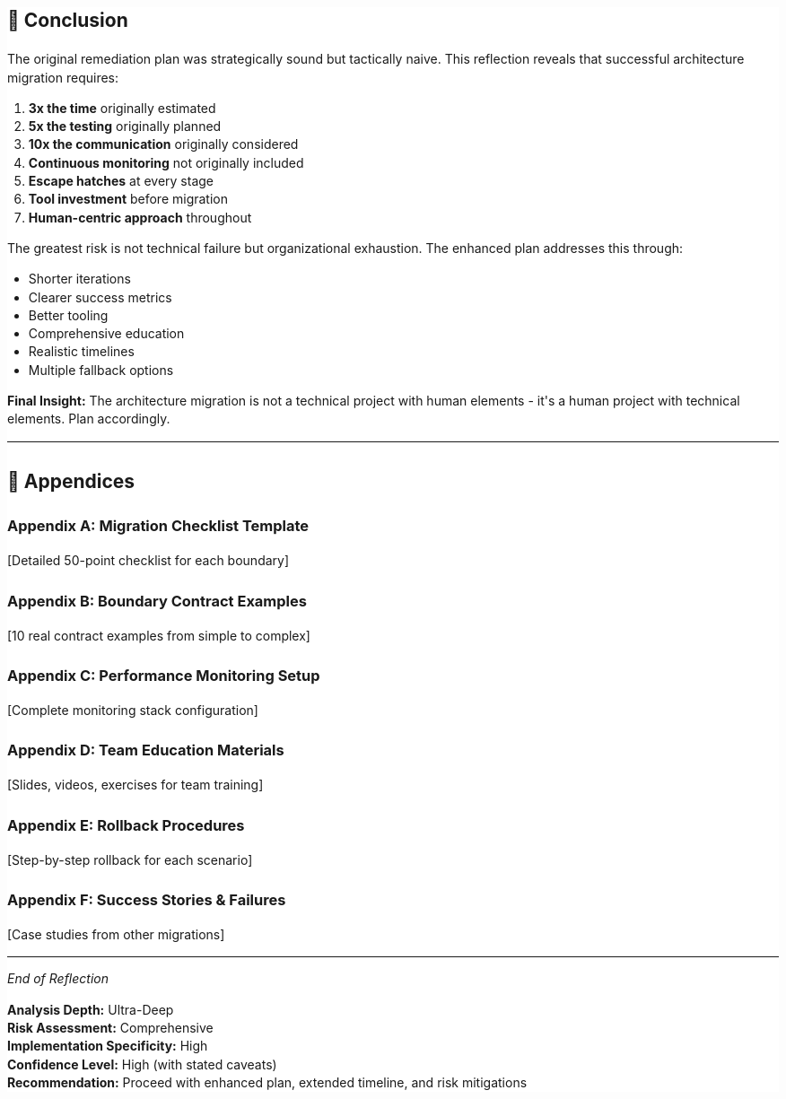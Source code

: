 ## 🏁 Conclusion

The original remediation plan was strategically sound but tactically naive. This reflection reveals that successful architecture migration requires:

1. **3x the time** originally estimated
2. **5x the testing** originally planned  
3. **10x the communication** originally considered
4. **Continuous monitoring** not originally included
5. **Escape hatches** at every stage
6. **Tool investment** before migration
7. **Human-centric approach** throughout

The greatest risk is not technical failure but organizational exhaustion. The enhanced plan addresses this through:
- Shorter iterations
- Clearer success metrics
- Better tooling
- Comprehensive education
- Realistic timelines
- Multiple fallback options

**Final Insight:** The architecture migration is not a technical project with human elements - it's a human project with technical elements. Plan accordingly.

---

## 📎 Appendices

### Appendix A: Migration Checklist Template
[Detailed 50-point checklist for each boundary]

### Appendix B: Boundary Contract Examples
[10 real contract examples from simple to complex]

### Appendix C: Performance Monitoring Setup
[Complete monitoring stack configuration]

### Appendix D: Team Education Materials
[Slides, videos, exercises for team training]

### Appendix E: Rollback Procedures
[Step-by-step rollback for each scenario]

### Appendix F: Success Stories & Failures
[Case studies from other migrations]

---

*End of Reflection*

**Analysis Depth:** Ultra-Deep  
**Risk Assessment:** Comprehensive  
**Implementation Specificity:** High  
**Confidence Level:** High (with stated caveats)  
**Recommendation:** Proceed with enhanced plan, extended timeline, and risk mitigations
